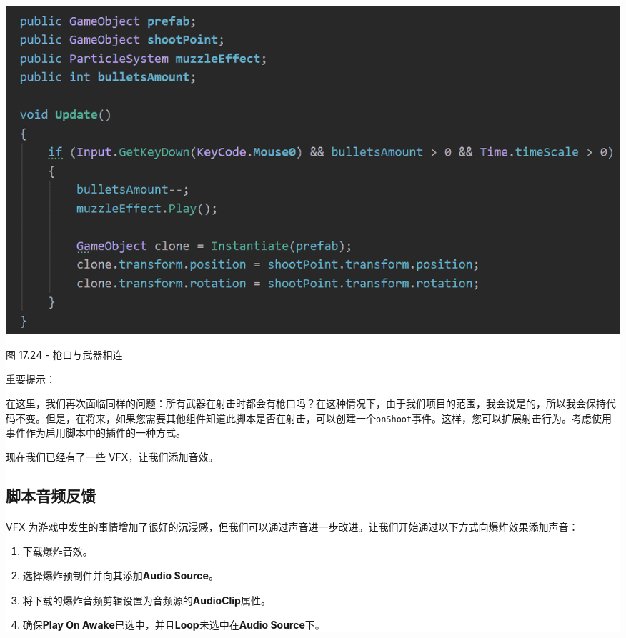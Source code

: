 ![图 17.24 - 枪口与武器相连](img/Figure_17.24_B14199.jpg)

图 17.24 - 枪口与武器相连

重要提示：

在这里，我们再次面临同样的问题：所有武器在射击时都会有枪口吗？在这种情况下，由于我们项目的范围，我会说是的，所以我会保持代码不变。但是，在将来，如果您需要其他组件知道此脚本是否在射击，可以创建一个`onShoot`事件。这样，您可以扩展射击行为。考虑使用事件作为启用脚本中的插件的一种方式。 

现在我们已经有了一些 VFX，让我们添加音效。

## 脚本音频反馈

VFX 为游戏中发生的事情增加了很好的沉浸感，但我们可以通过声音进一步改进。让我们开始通过以下方式向爆炸效果添加声音：

1.  下载爆炸音效。

1.  选择爆炸预制件并向其添加**Audio Source**。

1.  将下载的爆炸音频剪辑设置为音频源的**AudioClip**属性。

1.  确保**Play On Awake**已选中，并且**Loop**未选中在**Audio Source**下。
